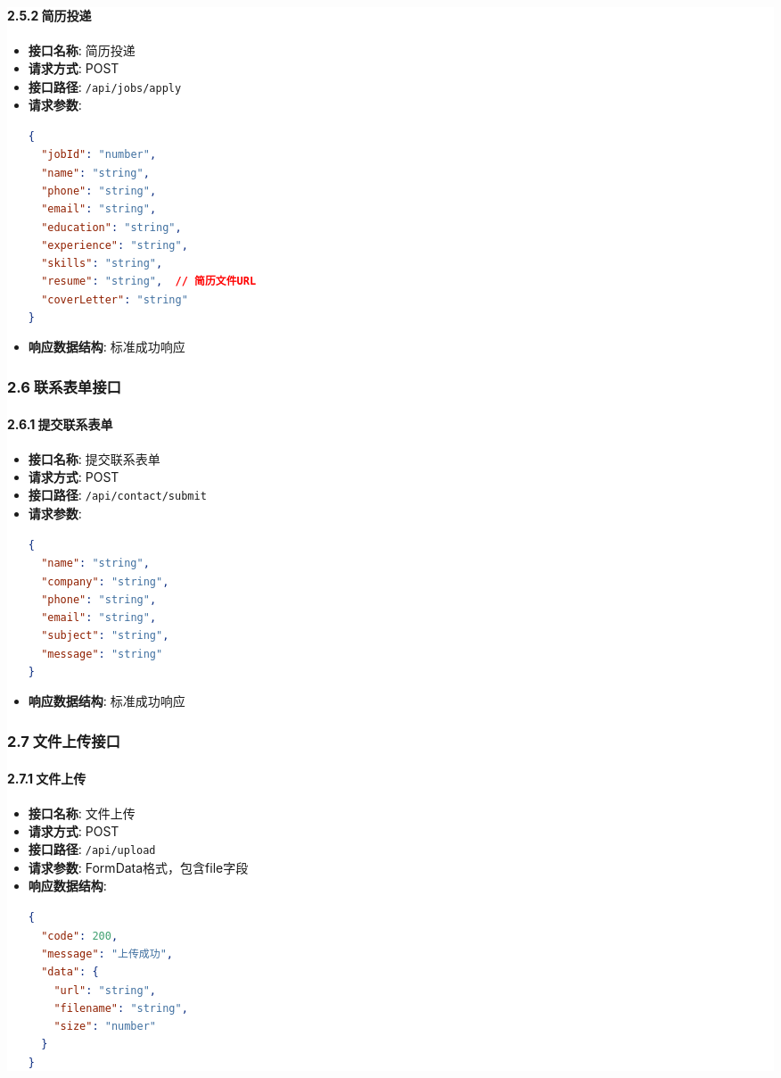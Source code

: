 #### 2.5.2 简历投递
- **接口名称**: 简历投递
- **请求方式**: POST
- **接口路径**: `/api/jobs/apply`
- **请求参数**:
  ```json
  {
    "jobId": "number",
    "name": "string",
    "phone": "string",
    "email": "string",
    "education": "string",
    "experience": "string",
    "skills": "string",
    "resume": "string",  // 简历文件URL
    "coverLetter": "string"
  }
  ```
- **响应数据结构**: 标准成功响应

### 2.6 联系表单接口

#### 2.6.1 提交联系表单
- **接口名称**: 提交联系表单
- **请求方式**: POST
- **接口路径**: `/api/contact/submit`
- **请求参数**:
  ```json
  {
    "name": "string",
    "company": "string",
    "phone": "string",
    "email": "string",
    "subject": "string",
    "message": "string"
  }
  ```
- **响应数据结构**: 标准成功响应

### 2.7 文件上传接口

#### 2.7.1 文件上传
- **接口名称**: 文件上传
- **请求方式**: POST
- **接口路径**: `/api/upload`
- **请求参数**: FormData格式，包含file字段
- **响应数据结构**:
  ```json
  {
    "code": 200,
    "message": "上传成功",
    "data": {
      "url": "string",
      "filename": "string",
      "size": "number"
    }
  }
  ```
